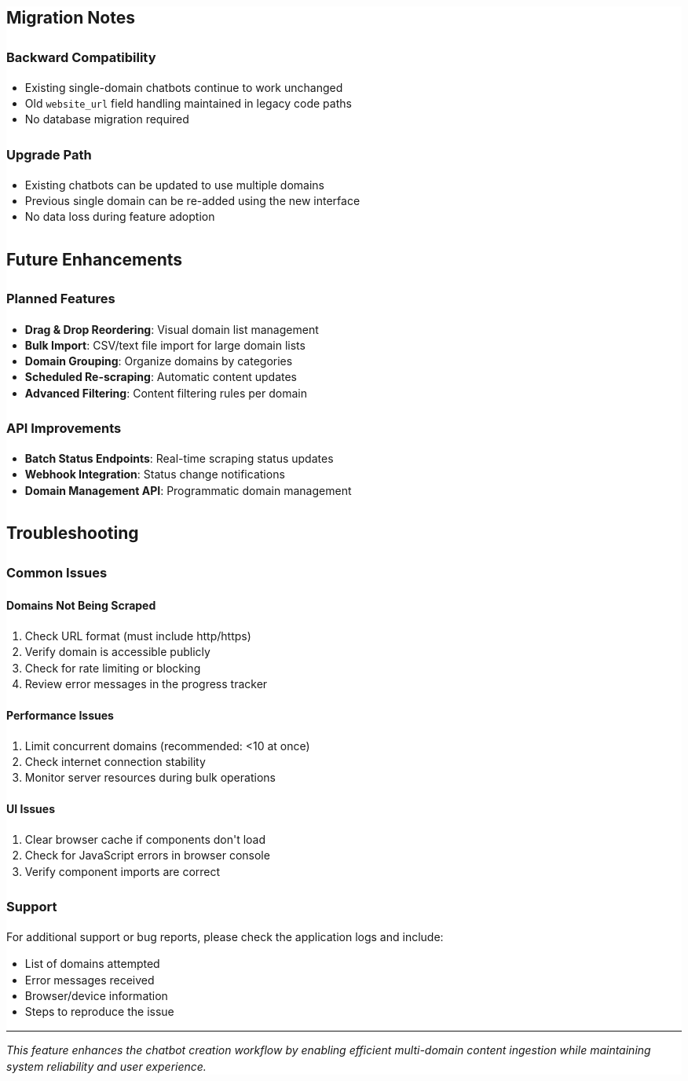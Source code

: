 ## Migration Notes

### Backward Compatibility
- Existing single-domain chatbots continue to work unchanged
- Old `website_url` field handling maintained in legacy code paths
- No database migration required

### Upgrade Path
- Existing chatbots can be updated to use multiple domains
- Previous single domain can be re-added using the new interface
- No data loss during feature adoption

## Future Enhancements

### Planned Features
- **Drag & Drop Reordering**: Visual domain list management
- **Bulk Import**: CSV/text file import for large domain lists
- **Domain Grouping**: Organize domains by categories
- **Scheduled Re-scraping**: Automatic content updates
- **Advanced Filtering**: Content filtering rules per domain

### API Improvements
- **Batch Status Endpoints**: Real-time scraping status updates
- **Webhook Integration**: Status change notifications
- **Domain Management API**: Programmatic domain management

## Troubleshooting

### Common Issues

#### Domains Not Being Scraped
1. Check URL format (must include http/https)
2. Verify domain is accessible publicly
3. Check for rate limiting or blocking
4. Review error messages in the progress tracker

#### Performance Issues
1. Limit concurrent domains (recommended: <10 at once)
2. Check internet connection stability
3. Monitor server resources during bulk operations

#### UI Issues
1. Clear browser cache if components don't load
2. Check for JavaScript errors in browser console
3. Verify component imports are correct

### Support
For additional support or bug reports, please check the application logs and include:
- List of domains attempted
- Error messages received
- Browser/device information
- Steps to reproduce the issue

---

*This feature enhances the chatbot creation workflow by enabling efficient multi-domain content ingestion while maintaining system reliability and user experience.* 